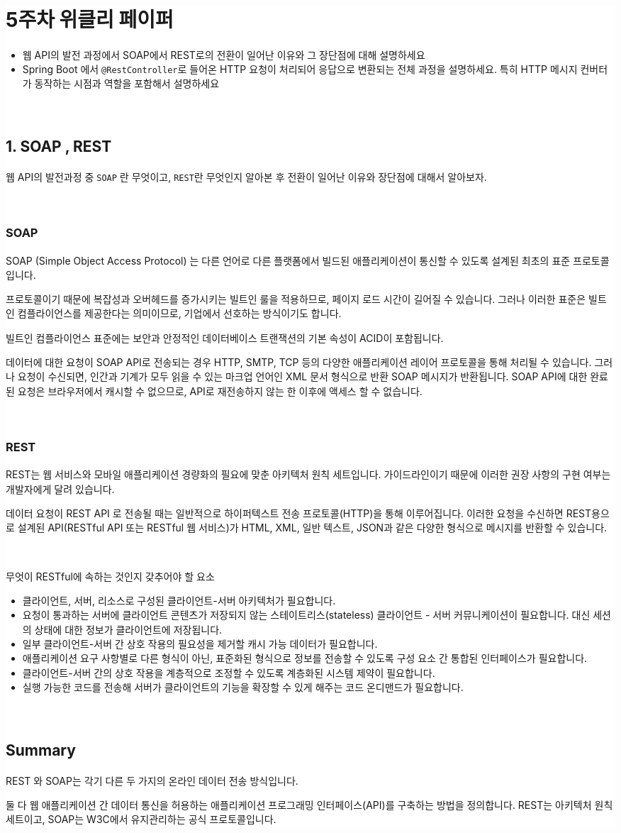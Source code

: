 # 5주차 위클리 페이퍼

- 웹 API의 발전 과정에서 SOAP에서 REST로의 전환이 일어난 이유와 그 장단점에 대해 설명하세요
- Spring Boot 에서 `@RestController`로 들어온 HTTP 요청이 처리되어 응답으로 변환되는 전체 과정을 설명하세요. 특히 HTTP 메시지 컨버터가 동작하는 시점과 역할을 포함해서 설명하세요

<br/>

## 1. SOAP , REST

웹 API의 발전과정 중 `SOAP` 란 무엇이고, `REST`란 무엇인지 알아본 후 전환이 일어난 이유와 장단점에 대해서 알아보자.

<br/>

### SOAP

SOAP (Simple Object Access Protocol) 는 다른 언어로 다른 플랫폼에서 빌드된 애플리케이션이 통신할 수 있도록 설계된 최초의 표준 프로토콜입니다.

프로토콜이기 때문에 복잡성과 오버헤드를 증가시키는 빌트인 룰을 적용하므로, 페이지 로드 시간이 길어질 수 있습니다. 그러나 이러한 표준은 빌트인 컴플라이언스를 제공한다는 의미이므로, 기업에서 선호하는 방식이기도 합니다.

빌트인 컴플라이언스 표준에는 보안과 안정적인 데이터베이스 트랜잭션의 기본 속성이 ACID이 포함됩니다.

데이터에 대한 요청이 SOAP API로 전송되는 경우 HTTP, SMTP, TCP 등의 다양한 애플리케이션 레이어 프로토콜을 통해 처리될 수 있습니다. 그러나 요청이 수신되면, 인간과 기계가 모두 읽을 수 있는 마크업 언어인 XML 문서 형식으로 반환 SOAP 메시지가 반환됩니다. SOAP API에 대한 완료된 요청은 브라우저에서 캐시할 수 없으므로, API로 재전송하지 않는 한 이후에 액세스 할 수 없습니다.

<br/>

### REST

REST는 웹 서비스와 모바일 애플리케이션 경량화의 필요에 맞춘 아키텍처 원칙 세트입니다. 가이드라인이기 때문에 이러한 권장 사항의 구현 여부는 개발자에게 달려 있습니다.

데이터 요청이 REST API 로 전송될 때는 일반적으로 하이퍼텍스트 전송 프로토콜(HTTP)을 통해 이루어집니다. 이러한 요청을 수신하면 REST용으로 설계된 API(RESTful API 또는 RESTful 웹 서비스)가 HTML, XML, 일반 텍스트, JSON과 같은 다양한 형식으로 메시지를 반환할 수 있습니다.

<br/>

무엇이 RESTful에 속하는 것인지 갖추어야 할 요소

- 클라이언트, 서버, 리소스로 구성된 클라이언트-서버 아키텍처가 필요합니다.
- 요청이 통과하는 서버에 클라이언트 콘텐츠가 저장되지 않는 스테이트리스(stateless) 클라이언트 - 서버 커뮤니케이션이 필요합니다. 대신 세션의 상태에 대한 정보가 클라이언트에 저장됩니다.
- 일부 클라이언트-서버 간 상호 작용의 필요성을 제거할 캐시 가능 데이터가 필요합니다.
- 애플리케이션 요구 사항별로 다른 형식이 아닌, 표준화된 형식으로 정보를 전송할 수 있도록 구성 요소 간 통합된 인터페이스가 필요합니다.
- 클라이언트-서버 간의 상호 작용을 계층적으로 조정할 수 있도록 계층화된 시스템 제약이 필요합니다.
- 실행 가능한 코드를 전송해 서버가 클라이언트의 기능을 확장할 수 있게 해주는 코드 온디맨드가 필요합니다.

<br/>

## Summary

REST 와 SOAP는 각기 다른 두 가지의 온라인 데이터 전송 방식입니다.

둘 다 웹 애플리케이션 간 데이터 통신을 허용하는 애플리케이션 프로그래밍 인터페이스(API)를 구축하는 방법을 정의합니다. REST는 아키텍처 원칙 세트이고, SOAP는 W3C에서 유지관리하는 공식 프로토콜입니다.
